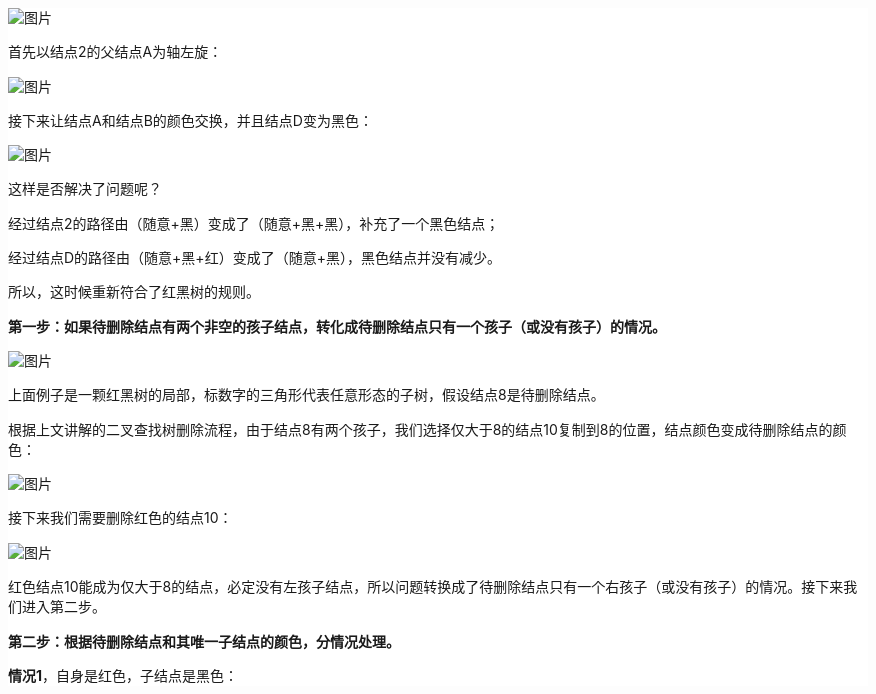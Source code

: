 ![图片](https://mmbiz.qpic.cn/mmbiz_png/NtO5sialJZGpYIey4wjAz7AOv6N5jO3AHN89U6bIc5YpuehGn56IFDo1VhIF5NF5UcpR8H6BqFVXQGKayic1jCvg/640?wx_fmt=png&wxfrom=5&wx_lazy=1&wx_co=1)



首先以结点2的父结点A为轴左旋：



![图片](https://mmbiz.qpic.cn/mmbiz_png/NtO5sialJZGpYIey4wjAz7AOv6N5jO3AHxCq7IU34TibNY8pPCLvyut9SWhBwEGpbY37JQqewQu6AH9jblv3LcBg/640?wx_fmt=png&wxfrom=5&wx_lazy=1&wx_co=1)



接下来让结点A和结点B的颜色交换，并且结点D变为黑色：



![图片](https://mmbiz.qpic.cn/mmbiz_png/NtO5sialJZGpYIey4wjAz7AOv6N5jO3AHcViaGIeRN80LjKVTEzBgKL3fW82vWgKmuXTPBW5oHWv6BnU6omCq1xQ/640?wx_fmt=png&wxfrom=5&wx_lazy=1&wx_co=1)



这样是否解决了问题呢？



经过结点2的路径由（随意+黑）变成了（随意+黑+黑），补充了一个黑色结点；



经过结点D的路径由（随意+黑+红）变成了（随意+黑），黑色结点并没有减少。



所以，这时候重新符合了红黑树的规则。

**第一步：如果待删除结点有两个非空的孩子结点，转化成待删除结点只有一个孩子（或没有孩子）的情况。**



![图片](https://mmbiz.qpic.cn/mmbiz_png/NtO5sialJZGqTzYTqTMyibN4dfUlfNAiagGxPooKM8A8Z9v2CTSffRrJgDqo67CTp7H9dDcia3ulD7XD10oibhWAzwA/640?wx_fmt=png&wxfrom=5&wx_lazy=1&wx_co=1)



上面例子是一颗红黑树的局部，标数字的三角形代表任意形态的子树，假设结点8是待删除结点。



根据上文讲解的二叉查找树删除流程，由于结点8有两个孩子，我们选择仅大于8的结点10复制到8的位置，结点颜色变成待删除结点的颜色：



![图片](https://mmbiz.qpic.cn/mmbiz_png/NtO5sialJZGqTzYTqTMyibN4dfUlfNAiagG2x4V6ibGxNXX8tNO1OH4sO9vNKrNXvsex0Ncat7Gic3Lcwz3laJfNIcg/640?wx_fmt=png&wxfrom=5&wx_lazy=1&wx_co=1)

接下来我们需要删除红色的结点10：



![图片](https://mmbiz.qpic.cn/mmbiz_png/NtO5sialJZGqTzYTqTMyibN4dfUlfNAiagGljBAf2HuvtLappEWUIQxOagMfHAcmW4Y2HHdILxL06dfnVicqicd5rxw/640?wx_fmt=png&wxfrom=5&wx_lazy=1&wx_co=1)



红色结点10能成为仅大于8的结点，必定没有左孩子结点，所以问题转换成了待删除结点只有一个右孩子（或没有孩子）的情况。接下来我们进入第二步。





**第二步：根据待删除结点和其唯一子结点的颜色，分情况处理。**



**情况1**，自身是红色，子结点是黑色：
